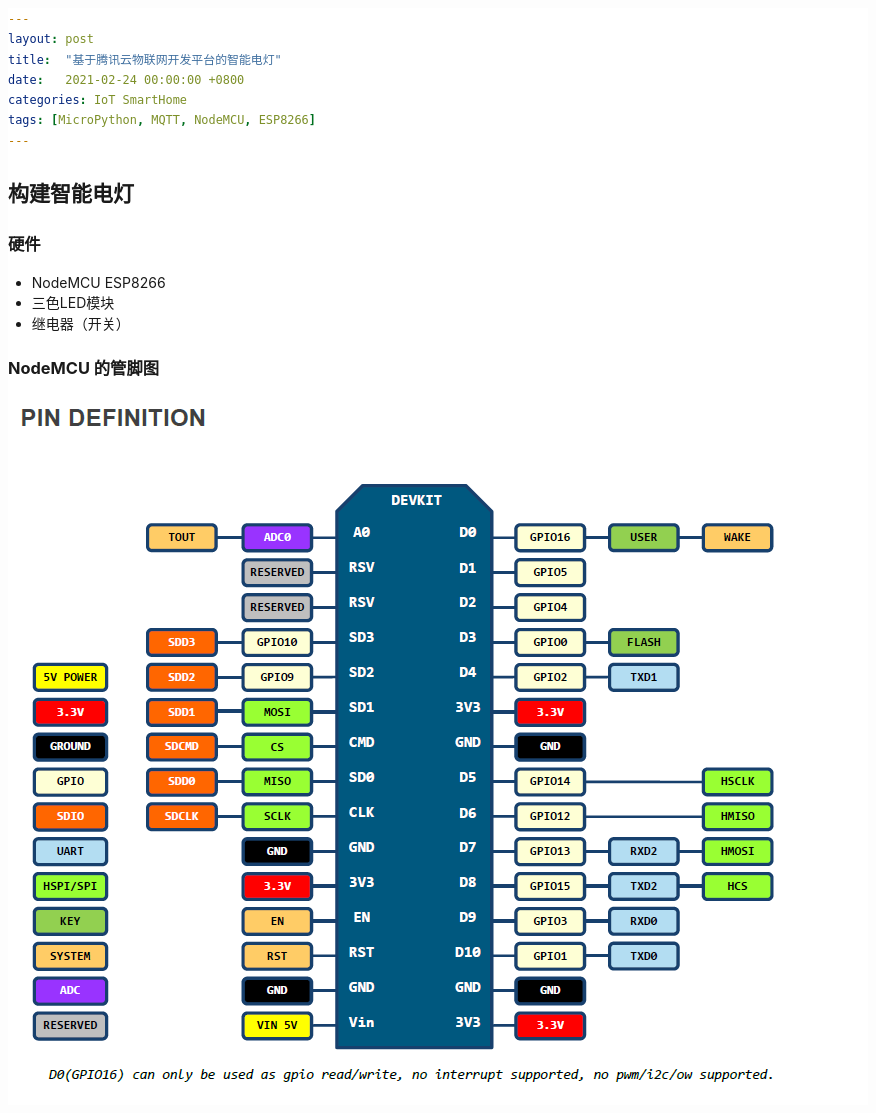 ```yaml
---
layout: post
title:  "基于腾讯云物联网开发平台的智能电灯"
date:   2021-02-24 00:00:00 +0800
categories: IoT SmartHome
tags: [MicroPython, MQTT, NodeMCU, ESP8266]
---
```


## 构建智能电灯
### 硬件
* NodeMCU ESP8266
* 三色LED模块
* 继电器（开关）

### NodeMCU 的管脚图
![](/images/2021/smart-light/nodemcu-pin-definition.png)
